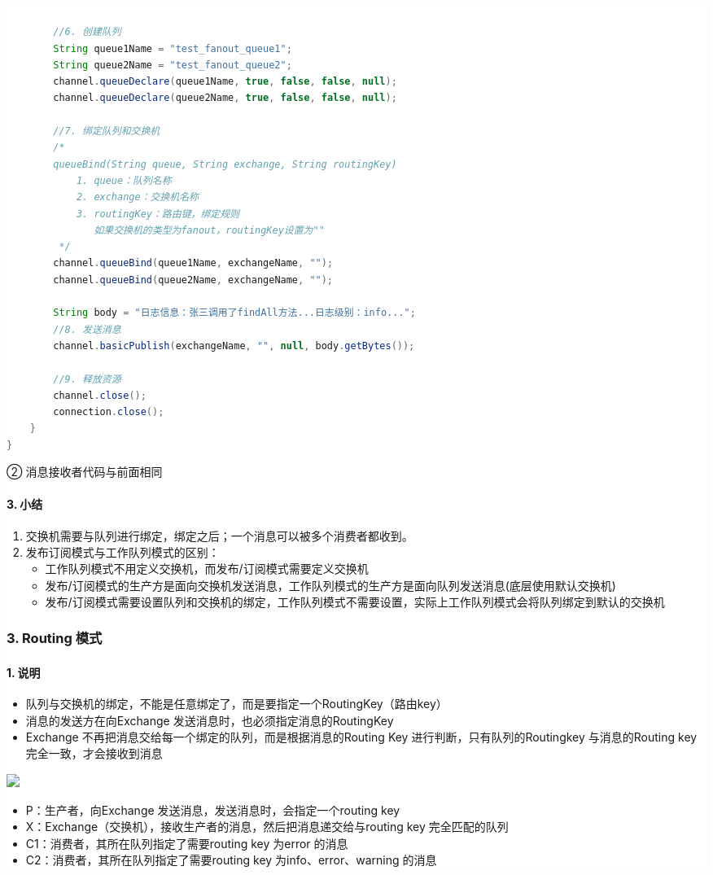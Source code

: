 ```java

        //6. 创建队列
        String queue1Name = "test_fanout_queue1";
        String queue2Name = "test_fanout_queue2";
        channel.queueDeclare(queue1Name, true, false, false, null);
        channel.queueDeclare(queue2Name, true, false, false, null);

        //7. 绑定队列和交换机
        /*
        queueBind(String queue, String exchange, String routingKey)
            1. queue：队列名称
            2. exchange：交换机名称
            3. routingKey：路由键，绑定规则
               如果交换机的类型为fanout，routingKey设置为""
         */
        channel.queueBind(queue1Name, exchangeName, "");
        channel.queueBind(queue2Name, exchangeName, "");

        String body = "日志信息：张三调用了findAll方法...日志级别：info...";
        //8. 发送消息
        channel.basicPublish(exchangeName, "", null, body.getBytes());

        //9. 释放资源
        channel.close();
        connection.close();
    }
}
```

② 消息接收者代码与前面相同



#### 3. 小结

1. 交换机需要与队列进行绑定，绑定之后；一个消息可以被多个消费者都收到。
2. 发布订阅模式与工作队列模式的区别：
   - 工作队列模式不用定义交换机，而发布/订阅模式需要定义交换机
   - 发布/订阅模式的生产方是面向交换机发送消息，工作队列模式的生产方是面向队列发送消息(底层使用默认交换机)
   - 发布/订阅模式需要设置队列和交换机的绑定，工作队列模式不需要设置，实际上工作队列模式会将队列绑定到默认的交换机



### 3. Routing 模式

#### 1.  说明

- 队列与交换机的绑定，不能是任意绑定了，而是要指定一个RoutingKey（路由key）
- 消息的发送方在向Exchange 发送消息时，也必须指定消息的RoutingKey
- Exchange 不再把消息交给每一个绑定的队列，而是根据消息的Routing Key 进行判断，只有队列的Routingkey 与消息的Routing key 完全一致，才会接收到消息

![](https://gitlab.com/eardh/picture/-/raw/main/common_img/202207060229624.png)

- P：生产者，向Exchange 发送消息，发送消息时，会指定一个routing key
- X：Exchange（交换机），接收生产者的消息，然后把消息递交给与routing key 完全匹配的队列
- C1：消费者，其所在队列指定了需要routing key 为error 的消息
- C2：消费者，其所在队列指定了需要routing key 为info、error、warning 的消息
